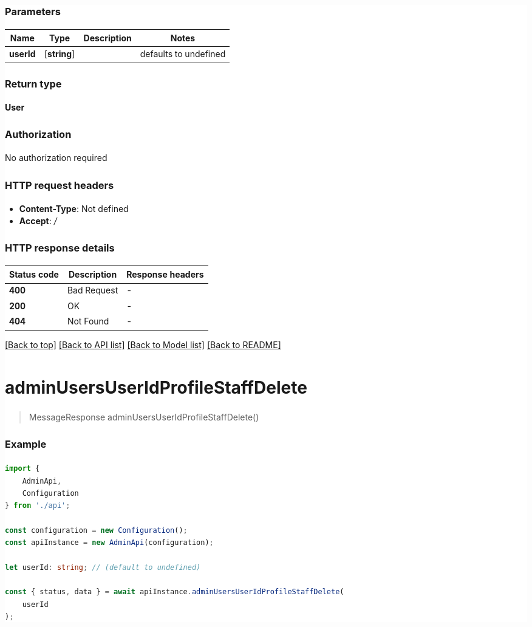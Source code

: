 ### Parameters

|Name | Type | Description  | Notes|
|------------- | ------------- | ------------- | -------------|
| **userId** | [**string**] |  | defaults to undefined|


### Return type

**User**

### Authorization

No authorization required

### HTTP request headers

 - **Content-Type**: Not defined
 - **Accept**: */*


### HTTP response details
| Status code | Description | Response headers |
|-------------|-------------|------------------|
|**400** | Bad Request |  -  |
|**200** | OK |  -  |
|**404** | Not Found |  -  |

[[Back to top]](#) [[Back to API list]](../README.md#documentation-for-api-endpoints) [[Back to Model list]](../README.md#documentation-for-models) [[Back to README]](../README.md)

# **adminUsersUserIdProfileStaffDelete**
> MessageResponse adminUsersUserIdProfileStaffDelete()



### Example

```typescript
import {
    AdminApi,
    Configuration
} from './api';

const configuration = new Configuration();
const apiInstance = new AdminApi(configuration);

let userId: string; // (default to undefined)

const { status, data } = await apiInstance.adminUsersUserIdProfileStaffDelete(
    userId
);
```
